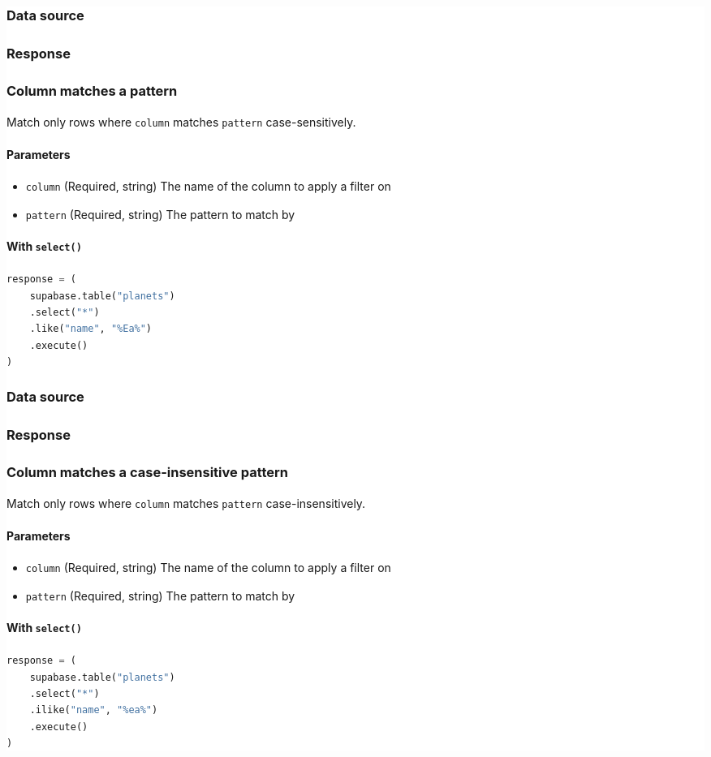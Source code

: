 ### Data source

### Response

### Column matches a pattern

Match only rows where `column` matches `pattern` case-sensitively.

#### Parameters

*   `column` (Required, string)
    The name of the column to apply a filter on

*   `pattern` (Required, string)
    The pattern to match by

#### With `select()`

```python
response = (
    supabase.table("planets")
    .select("*")
    .like("name", "%Ea%")
    .execute()
)
```

### Data source

### Response

### Column matches a case-insensitive pattern

Match only rows where `column` matches `pattern` case-insensitively.

#### Parameters

*   `column` (Required, string)
    The name of the column to apply a filter on

*   `pattern` (Required, string)
    The pattern to match by

#### With `select()`

```python
response = (
    supabase.table("planets")
    .select("*")
    .ilike("name", "%ea%")
    .execute()
)
```
